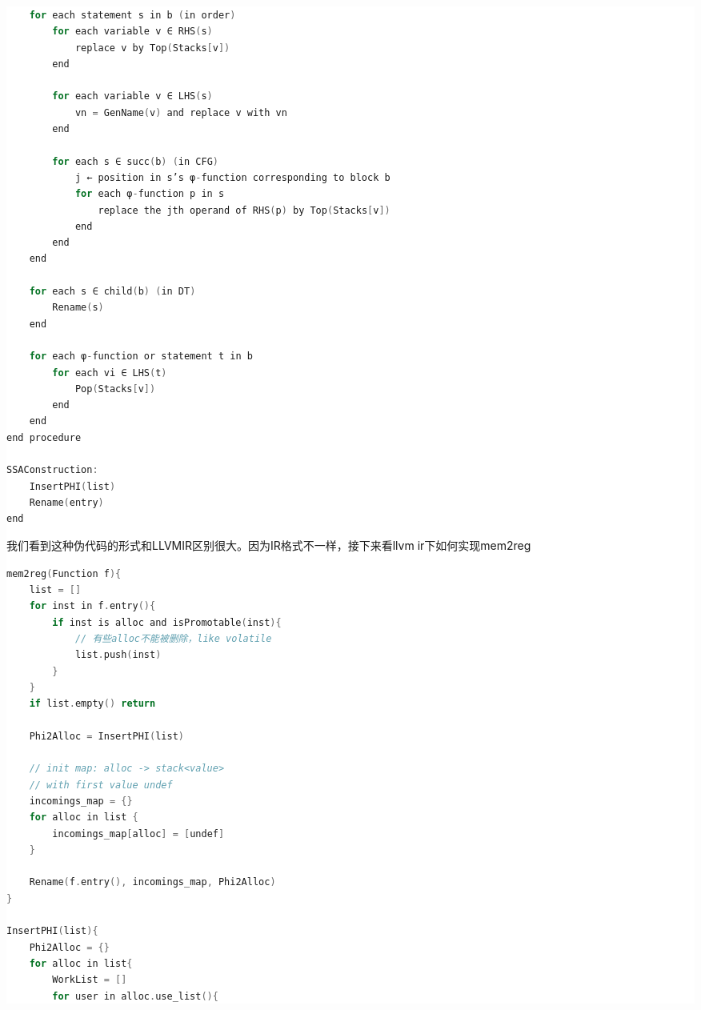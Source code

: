 ```c
    for each statement s in b (in order)
        for each variable v ∈ RHS(s)
            replace v by Top(Stacks[v])
        end

        for each variable v ∈ LHS(s)
            vn = GenName(v) and replace v with vn
        end

        for each s ∈ succ(b) (in CFG)
            j ← position in s’s φ-function corresponding to block b
            for each φ-function p in s
                replace the jth operand of RHS(p) by Top(Stacks[v])
            end
        end
    end

    for each s ∈ child(b) (in DT)
        Rename(s)
    end

    for each φ-function or statement t in b
        for each vi ∈ LHS(t)
            Pop(Stacks[v])
        end
    end
end procedure

SSAConstruction:
    InsertPHI(list)
    Rename(entry)
end
```
我们看到这种伪代码的形式和LLVMIR区别很大。因为IR格式不一样，接下来看llvm ir下如何实现mem2reg


```c
mem2reg(Function f){
	list = []
	for inst in f.entry(){
		if inst is alloc and isPromotable(inst){
			// 有些alloc不能被删除，like volatile
			list.push(inst)
		}
	}
	if list.empty() return

	Phi2Alloc = InsertPHI(list)

	// init map: alloc -> stack<value>
	// with first value undef
	incomings_map = {} 
	for alloc in list {
		incomings_map[alloc] = [undef]
	}

	Rename(f.entry(), incomings_map, Phi2Alloc)
}

InsertPHI(list){
	Phi2Alloc = {}
	for alloc in list{
		WorkList = []
		for user in alloc.use_list(){
```